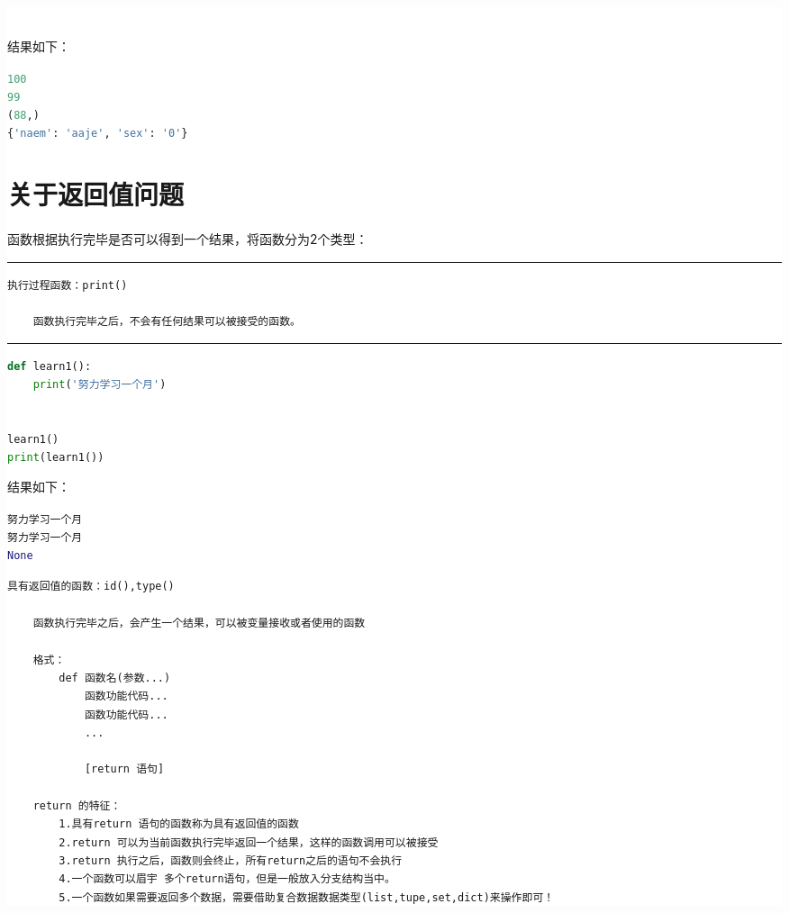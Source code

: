 ```python
    

```

结果如下：

```python
100
99
(88,)
{'naem': 'aaje', 'sex': '0'}
```

# 关于返回值问题

函数根据执行完毕是否可以得到一个结果，将函数分为2个类型：


------
	执行过程函数：print()
	
		函数执行完毕之后，不会有任何结果可以被接受的函数。


-----------

```python
def learn1():
    print('努力学习一个月')


learn1()
print(learn1())
```

结果如下：

```python
努力学习一个月
努力学习一个月
None
```

	具有返回值的函数：id(),type()
		
		函数执行完毕之后，会产生一个结果，可以被变量接收或者使用的函数

		格式：
			def 函数名(参数...)
				函数功能代码...
				函数功能代码...
				...

				[return 语句]
	
		return 的特征：
			1.具有return 语句的函数称为具有返回值的函数
			2.return 可以为当前函数执行完毕返回一个结果，这样的函数调用可以被接受
			3.return 执行之后，函数则会终止，所有return之后的语句不会执行
			4.一个函数可以眉宇 多个return语句，但是一般放入分支结构当中。
			5.一个函数如果需要返回多个数据，需要借助复合数据数据类型(list,tupe,set,dict)来操作即可！
